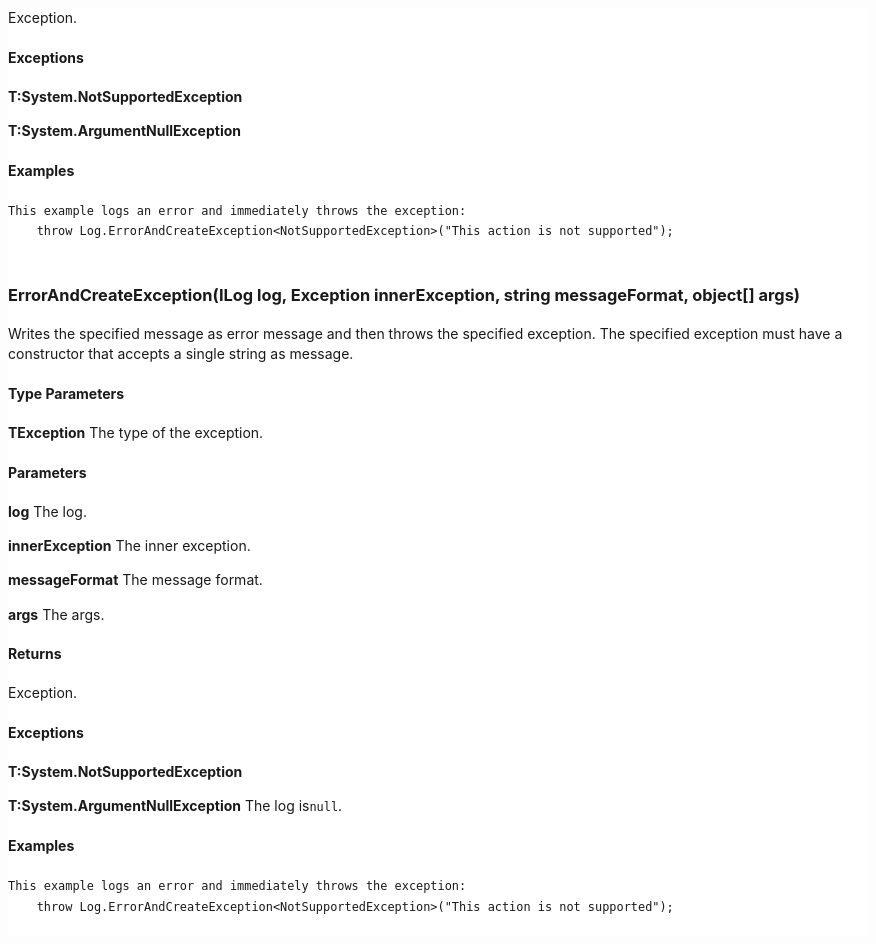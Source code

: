Exception.

#### Exceptions

**T:System.NotSupportedException**

**T:System.ArgumentNullException**

#### Examples

```
This example logs an error and immediately throws the exception:
    throw Log.ErrorAndCreateException<NotSupportedException>("This action is not supported");
    
```



### ErrorAndCreateException<TException>(ILog log, Exception innerException, string messageFormat, object[] args)

Writes the specified message as error message and then throws the specified exception. The specified exception must have a constructor that accepts a single string as message.

#### Type Parameters

**TException**
The type of the exception.

#### Parameters

**log**
The log.

**innerException**
The inner exception.

**messageFormat**
The message format.

**args**
The args.

#### Returns

Exception.

#### Exceptions

**T:System.NotSupportedException**

**T:System.ArgumentNullException**
The log is`null`.

#### Examples

```
This example logs an error and immediately throws the exception:
    throw Log.ErrorAndCreateException<NotSupportedException>("This action is not supported");
    
```
